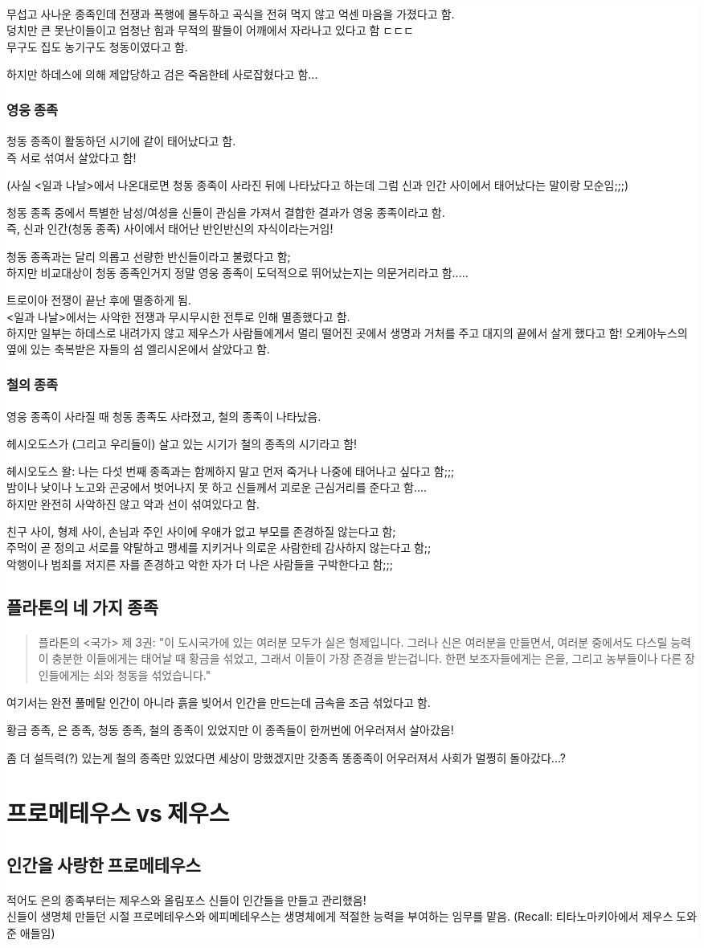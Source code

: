 무섭고 사나운 종족인데 전쟁과 폭행에 몰두하고 곡식을 전혀 먹지 않고 억센 마음을 가졌다고 함.  
덩치만 큰 못난이들이고 엄청난 힘과 무적의 팔들이 어깨에서 자라나고 있다고 함 ㄷㄷㄷ  
무구도 집도 농기구도 청동이였다고 함.

하지만 하데스에 의해 제압당하고 검은 죽음한테 사로잡혔다고 함...

### 영웅 종족

청동 종족이 활동하던 시기에 같이 태어났다고 함.  
즉 서로 섞여서 살았다고 함!

(사실 <일과 나날>에서 나온대로면 청동 종족이 사라진 뒤에 나타났다고 하는데 그럼 신과 인간 사이에서 태어났다는 말이랑 모순임;;;)

청동 종족 중에서 특별한 남성/여성을 신들이 관심을 가져서 결합한 결과가 영웅 종족이라고 함.  
즉, 신과 인간(청동 종족) 사이에서 태어난 반인반신의 자식이라는거임!

청동 종족과는 달리 의롭고 선량한 반신들이라고 불렸다고 함;  
하지만 비교대상이 청동 종족인거지 정말 영웅 종족이 도덕적으로 뛰어났는지는 의문거리라고 함.....

트로이아 전쟁이 끝난 후에 멸종하게 됨.  
<일과 나날>에서는 사악한 전쟁과 무시무시한 전투로 인해 멸종했다고 함.  
하지만 일부는 하데스로 내려가지 않고 제우스가 사람들에게서 멀리 떨어진 곳에서 생명과 거처를 주고 대지의 끝에서 살게 했다고 함! 오케아누스의 옆에 있는 축복받은 자들의 섬 엘리시온에서 살았다고 함.

### 철의 종족

영웅 종족이 사라질 때 청동 종족도 사라졌고, 철의 종족이 나타났음.

헤시오도스가 (그리고 우리들이) 살고 있는 시기가 철의 종족의 시기라고 함!

헤시오도스 왈: 나는 다섯 번째 종족과는 함께하지 말고 먼저 죽거나 나중에 태어나고 싶다고 함;;;  
밤이나 낮이나 노고와 곤궁에서 벗어나지 못 하고 신들께서 괴로운 근심거리를 준다고 함....  
하지만 완전히 사악하진 않고 악과 선이 섞여있다고 함.

친구 사이, 형제 사이, 손님과 주인 사이에 우애가 없고 부모를 존경하질 않는다고 함;  
주먹이 곧 정의고 서로를 약탈하고 맹세를 지키거나 의로운 사람한테 감사하지 않는다고 함;;  
악행이나 범죄를 저지른 자를 존경하고 악한 자가 더 나은 사람들을 구박한다고 함;;;

## 플라톤의 네 가지 종족

> 플라톤의 <국가> 제 3권: "이 도시국가에 있는 여러분 모두가 실은 형제입니다. 그러나 신은 여러분을 만들면서, 여러분 중에서도 다스릴 능력이 충분한 이들에게는 태어날 때 황금을 섞었고, 그래서 이들이 가장 존경을 받는겁니다. 한편 보조자들에게는 은을, 그리고 농부들이나 다른 장인들에게는 쇠와 청동을 섞었습니다."

여기서는 완전 풀메탈 인간이 아니라 흙을 빚어서 인간을 만드는데 금속을 조금 섞었다고 함.

황금 종족, 은 종족, 청동 종족, 철의 종족이 있었지만 이 종족들이 한꺼번에 어우러져서 살아갔음!

좀 더 설득력(?) 있는게 철의 종족만 있었다면 세상이 망했겠지만 갓종족 똥종족이 어우러져서 사회가 멀쩡히 돌아갔다...?

# 프로메테우스 vs 제우스

## 인간을 사랑한 프로메테우스

적어도 은의 종족부터는 제우스와 올림포스 신들이 인간들을 만들고 관리했음!  
신들이 생명체 만들던 시절 프로메테우스와 에피메테우스는 생명체에게 적절한 능력을 부여하는 임무를 맡음. (Recall: 티타노마키아에서 제우스 도와준 애들임)
